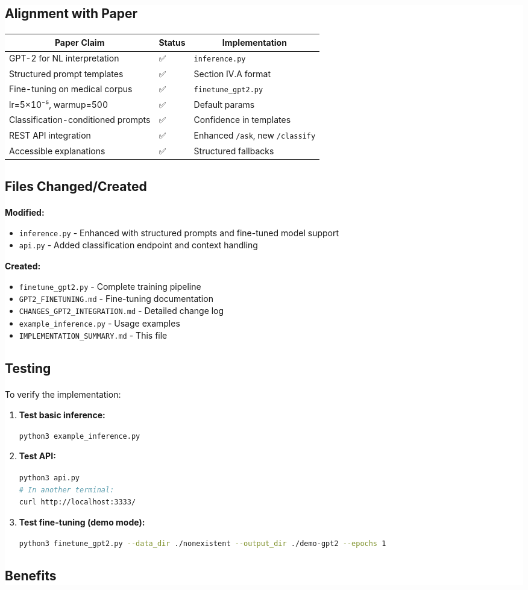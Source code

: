 ## Alignment with Paper

| Paper Claim | Status | Implementation |
|-------------|--------|----------------|
| GPT-2 for NL interpretation | ✅ | `inference.py` |
| Structured prompt templates | ✅ | Section IV.A format |
| Fine-tuning on medical corpus | ✅ | `finetune_gpt2.py` |
| lr=5×10⁻⁵, warmup=500 | ✅ | Default params |
| Classification-conditioned prompts | ✅ | Confidence in templates |
| REST API integration | ✅ | Enhanced `/ask`, new `/classify` |
| Accessible explanations | ✅ | Structured fallbacks |

## Files Changed/Created

**Modified:**
- `inference.py` - Enhanced with structured prompts and fine-tuned model support
- `api.py` - Added classification endpoint and context handling

**Created:**
- `finetune_gpt2.py` - Complete training pipeline
- `GPT2_FINETUNING.md` - Fine-tuning documentation
- `CHANGES_GPT2_INTEGRATION.md` - Detailed change log
- `example_inference.py` - Usage examples
- `IMPLEMENTATION_SUMMARY.md` - This file

## Testing

To verify the implementation:

1. **Test basic inference:**
   ```bash
   python3 example_inference.py
   ```

2. **Test API:**
   ```bash
   python3 api.py
   # In another terminal:
   curl http://localhost:3333/
   ```

3. **Test fine-tuning (demo mode):**
   ```bash
   python3 finetune_gpt2.py --data_dir ./nonexistent --output_dir ./demo-gpt2 --epochs 1
   ```

## Benefits

